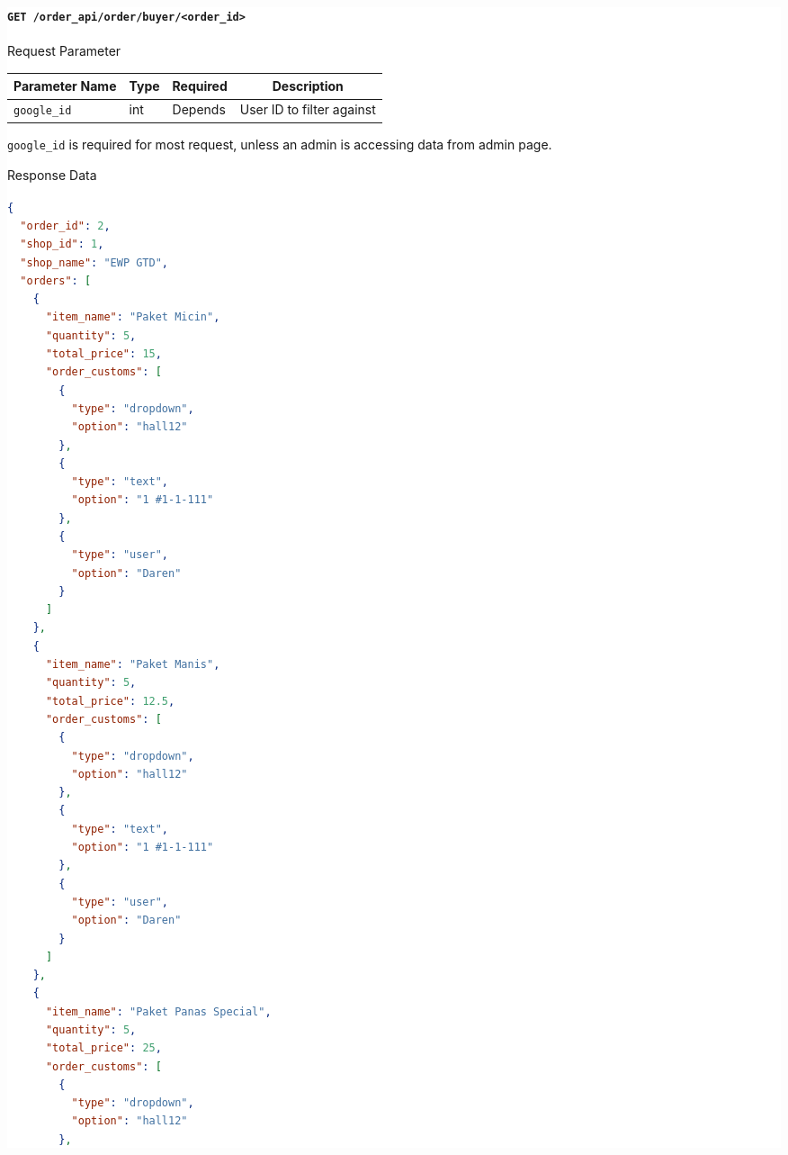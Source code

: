 #### `GET /order_api/order/buyer/<order_id>`

Request Parameter

| Parameter Name | Type | Required | Description               |
| -------------- | ---- | -------- | ------------------------- |
| `google_id`    | int  | Depends  | User ID to filter against |

`google_id` is required for most request, unless an admin is accessing data from admin page.

Response Data

```json
{
  "order_id": 2,
  "shop_id": 1,
  "shop_name": "EWP GTD",
  "orders": [
    {
      "item_name": "Paket Micin",
      "quantity": 5,
      "total_price": 15,
      "order_customs": [
        {
          "type": "dropdown",
          "option": "hall12"
        },
        {
          "type": "text",
          "option": "1 #1-1-111"
        },
        {
          "type": "user",
          "option": "Daren"
        }
      ]
    },
    {
      "item_name": "Paket Manis",
      "quantity": 5,
      "total_price": 12.5,
      "order_customs": [
        {
          "type": "dropdown",
          "option": "hall12"
        },
        {
          "type": "text",
          "option": "1 #1-1-111"
        },
        {
          "type": "user",
          "option": "Daren"
        }
      ]
    },
    {
      "item_name": "Paket Panas Special",
      "quantity": 5,
      "total_price": 25,
      "order_customs": [
        {
          "type": "dropdown",
          "option": "hall12"
        },
```